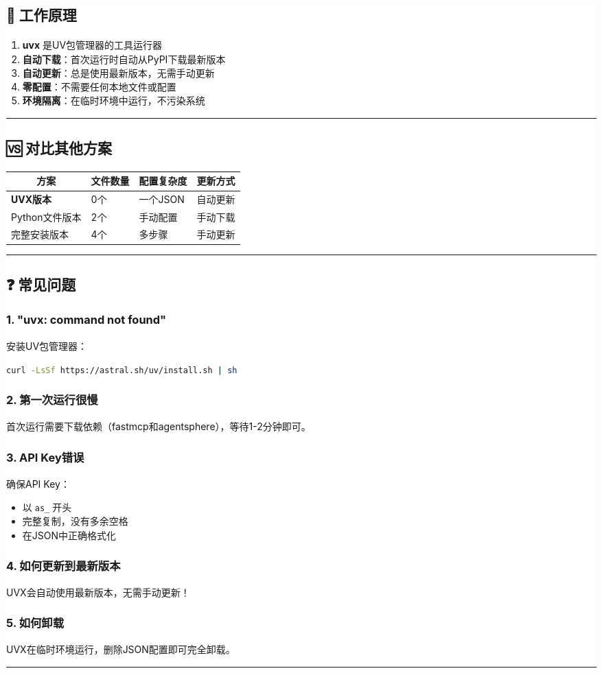 ## 🔧 工作原理

1. **uvx** 是UV包管理器的工具运行器
2. **自动下载**：首次运行时自动从PyPI下载最新版本
3. **自动更新**：总是使用最新版本，无需手动更新
4. **零配置**：不需要任何本地文件或配置
5. **环境隔离**：在临时环境中运行，不污染系统

---

## 🆚 对比其他方案

| 方案 | 文件数量 | 配置复杂度 | 更新方式 |
|------|----------|------------|----------|
| **UVX版本** | 0个 | 一个JSON | 自动更新 |
| Python文件版本 | 2个 | 手动配置 | 手动下载 |
| 完整安装版本 | 4个 | 多步骤 | 手动更新 |

---

## ❓ 常见问题

### 1. "uvx: command not found"

安装UV包管理器：
```bash
curl -LsSf https://astral.sh/uv/install.sh | sh
```

### 2. 第一次运行很慢

首次运行需要下载依赖（fastmcp和agentsphere），等待1-2分钟即可。

### 3. API Key错误

确保API Key：
- 以 `as_` 开头
- 完整复制，没有多余空格
- 在JSON中正确格式化

### 4. 如何更新到最新版本

UVX会自动使用最新版本，无需手动更新！

### 5. 如何卸载

UVX在临时环境运行，删除JSON配置即可完全卸载。

---
